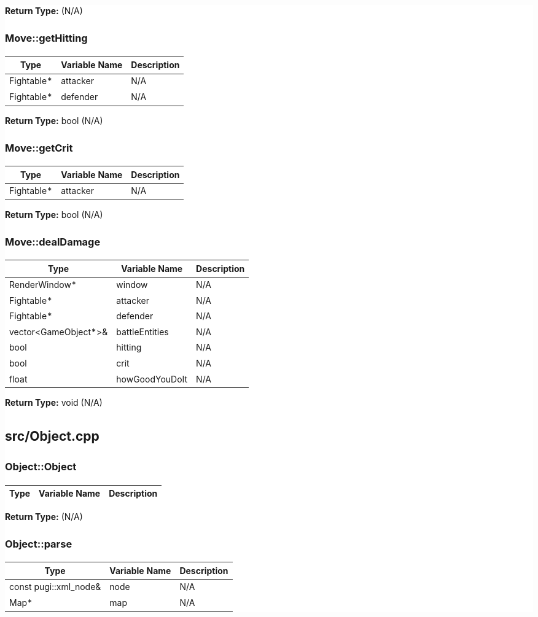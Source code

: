 
**Return Type:**  (N/A)


### Move::getHitting
| **Type** | **Variable Name** | **Description** | 
| -------- | ----------------- | --------------- | 
| Fightable* | attacker | N/A |
| Fightable* | defender | N/A |

**Return Type:** bool (N/A)


### Move::getCrit
| **Type** | **Variable Name** | **Description** | 
| -------- | ----------------- | --------------- | 
| Fightable* | attacker | N/A |

**Return Type:** bool (N/A)


### Move::dealDamage
| **Type** | **Variable Name** | **Description** | 
| -------- | ----------------- | --------------- | 
| RenderWindow* | window | N/A |
| Fightable* | attacker | N/A |
| Fightable* | defender | N/A |
| vector<GameObject*>& | battleEntities | N/A |
| bool | hitting | N/A |
| bool | crit | N/A |
| float | howGoodYouDoIt | N/A |

**Return Type:** void (N/A)


## src/Object.cpp
### Object::Object
| **Type** | **Variable Name** | **Description** | 
| -------- | ----------------- | --------------- | 

**Return Type:**  (N/A)


### Object::parse
| **Type** | **Variable Name** | **Description** | 
| -------- | ----------------- | --------------- | 
| const pugi::xml_node& | node | N/A |
| Map* | map | N/A |
